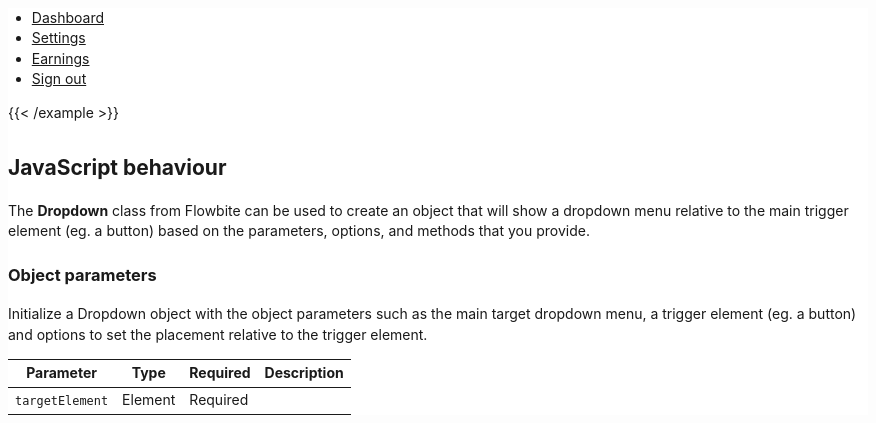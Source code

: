 <div id="dropdownOffset" class="z-10 hidden bg-white divide-y divide-gray-100 rounded-lg shadow w-44 dark:bg-gray-700">
    <ul class="py-2 text-sm text-gray-700 dark:text-gray-200" aria-labelledby="dropdownDefault">
      <li>
        <a href="#" class="block px-4 py-2 hover:bg-gray-100 dark:hover:bg-gray-600 dark:hover:text-white">Dashboard</a>
      </li>
      <li>
        <a href="#" class="block px-4 py-2 hover:bg-gray-100 dark:hover:bg-gray-600 dark:hover:text-white">Settings</a>
      </li>
      <li>
        <a href="#" class="block px-4 py-2 hover:bg-gray-100 dark:hover:bg-gray-600 dark:hover:text-white">Earnings</a>
      </li>
      <li>
        <a href="#" class="block px-4 py-2 hover:bg-gray-100 dark:hover:bg-gray-600 dark:hover:text-white">Sign out</a>
      </li>
    </ul>
</div>
{{< /example >}}

## JavaScript behaviour

The **Dropdown** class from Flowbite can be used to create an object that will show a dropdown menu relative to the main trigger element (eg. a button) based on the parameters, options, and methods that you provide.

### Object parameters

Initialize a Dropdown object with the object parameters such as the main target dropdown menu, a trigger element (eg. a button) and options to set the placement relative to the trigger element.

<div class="relative my-10 overflow-x-auto shadow-md sm:rounded-lg">
  <table class="w-full text-sm text-left text-gray-500 dark:text-gray-400">
      <thead class="bg-gray-50 dark:bg-gray-700">
          <tr class="text-xs font-medium uppercase">
              <th scope="col" class="px-6 py-3">
                  Parameter
              </th>
              <th scope="col" class="px-6 py-3">
                  Type
              </th>
              <th scope="col" class="px-6 py-3">
                  Required
              </th>
              <th scope="col" class="px-6 py-3">
                  Description
              </th>
          </tr>
      </thead>
      <tbody>
          <tr class="border-b dark:bg-gray-800 dark:border-gray-700">
              <td class="px-6 py-4 font-medium">
                  <code class="text-blue-600 dark:text-blue-400">targetElement</code>
              </td>
              <td class="px-6 py-4">
                  Element
              </td>
              <td class="px-6 py-4">
                  Required
              </td>
              <td class="px-6 py-4">
